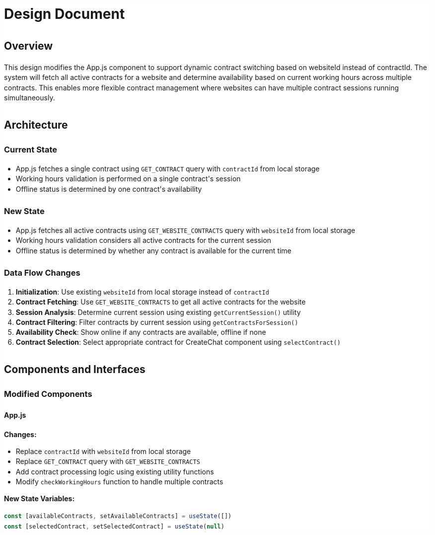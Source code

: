 # Design Document

## Overview

This design modifies the App.js component to support dynamic contract switching based on websiteId instead of contractId. The system will fetch all active contracts for a website and determine availability based on current working hours across multiple contracts. This enables more flexible contract management where websites can have multiple contract sessions running simultaneously.

## Architecture

### Current State
- App.js fetches a single contract using `GET_CONTRACT` query with `contractId` from local storage
- Working hours validation is performed on a single contract's session
- Offline status is determined by one contract's availability

### New State
- App.js fetches all active contracts using `GET_WEBSITE_CONTRACTS` query with `websiteId` from local storage
- Working hours validation considers all active contracts for the current session
- Offline status is determined by whether any contract is available for the current time

### Data Flow Changes
1. **Initialization**: Use existing `websiteId` from local storage instead of `contractId`
2. **Contract Fetching**: Use `GET_WEBSITE_CONTRACTS` to get all active contracts for the website
3. **Session Analysis**: Determine current session using existing `getCurrentSession()` utility
4. **Contract Filtering**: Filter contracts by current session using `getContractsForSession()`
5. **Availability Check**: Show online if any contracts are available, offline if none
6. **Contract Selection**: Select appropriate contract for CreateChat component using `selectContract()`

## Components and Interfaces

### Modified Components

#### App.js
**Changes:**
- Replace `contractId` with `websiteId` from local storage
- Replace `GET_CONTRACT` query with `GET_WEBSITE_CONTRACTS`
- Add contract processing logic using existing utility functions
- Modify `checkWorkingHours` function to handle multiple contracts

**New State Variables:**
```javascript
const [availableContracts, setAvailableContracts] = useState([])
const [selectedContract, setSelectedContract] = useState(null)
```

